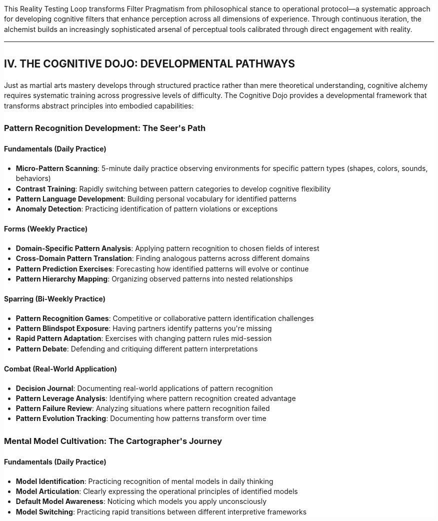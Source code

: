 This Reality Testing Loop transforms Filter Pragmatism from philosophical stance to operational protocol—a systematic approach for developing cognitive filters that enhance perception across all dimensions of experience. Through continuous iteration, the alchemist builds an increasingly sophisticated arsenal of perceptual tools calibrated through direct engagement with reality.

---

## IV. THE COGNITIVE DOJO: DEVELOPMENTAL PATHWAYS

Just as martial arts mastery develops through structured practice rather than mere theoretical understanding, cognitive alchemy requires systematic training across progressive levels of difficulty. The Cognitive Dojo provides a developmental framework that transforms abstract principles into embodied capabilities:

### Pattern Recognition Development: The Seer's Path

#### Fundamentals (Daily Practice)

- **Micro-Pattern Scanning**: 5-minute daily practice observing environments for specific pattern types (shapes, colors, sounds, behaviors)
- **Contrast Training**: Rapidly switching between pattern categories to develop cognitive flexibility
- **Pattern Language Development**: Building personal vocabulary for identified patterns
- **Anomaly Detection**: Practicing identification of pattern violations or exceptions

#### Forms (Weekly Practice)

- **Domain-Specific Pattern Analysis**: Applying pattern recognition to chosen fields of interest
- **Cross-Domain Pattern Translation**: Finding analogous patterns across different domains
- **Pattern Prediction Exercises**: Forecasting how identified patterns will evolve or continue
- **Pattern Hierarchy Mapping**: Organizing observed patterns into nested relationships

#### Sparring (Bi-Weekly Practice)

- **Pattern Recognition Games**: Competitive or collaborative pattern identification challenges
- **Pattern Blindspot Exposure**: Having partners identify patterns you're missing
- **Rapid Pattern Adaptation**: Exercises with changing pattern rules mid-session
- **Pattern Debate**: Defending and critiquing different pattern interpretations

#### Combat (Real-World Application)

- **Decision Journal**: Documenting real-world applications of pattern recognition
- **Pattern Leverage Analysis**: Identifying where pattern recognition created advantage
- **Pattern Failure Review**: Analyzing situations where pattern recognition failed
- **Pattern Evolution Tracking**: Documenting how patterns transform over time

### Mental Model Cultivation: The Cartographer's Journey

#### Fundamentals (Daily Practice)

- **Model Identification**: Practicing recognition of mental models in daily thinking
- **Model Articulation**: Clearly expressing the operational principles of identified models
- **Default Model Awareness**: Noticing which models you apply unconsciously
- **Model Switching**: Practicing rapid transitions between different interpretive frameworks
